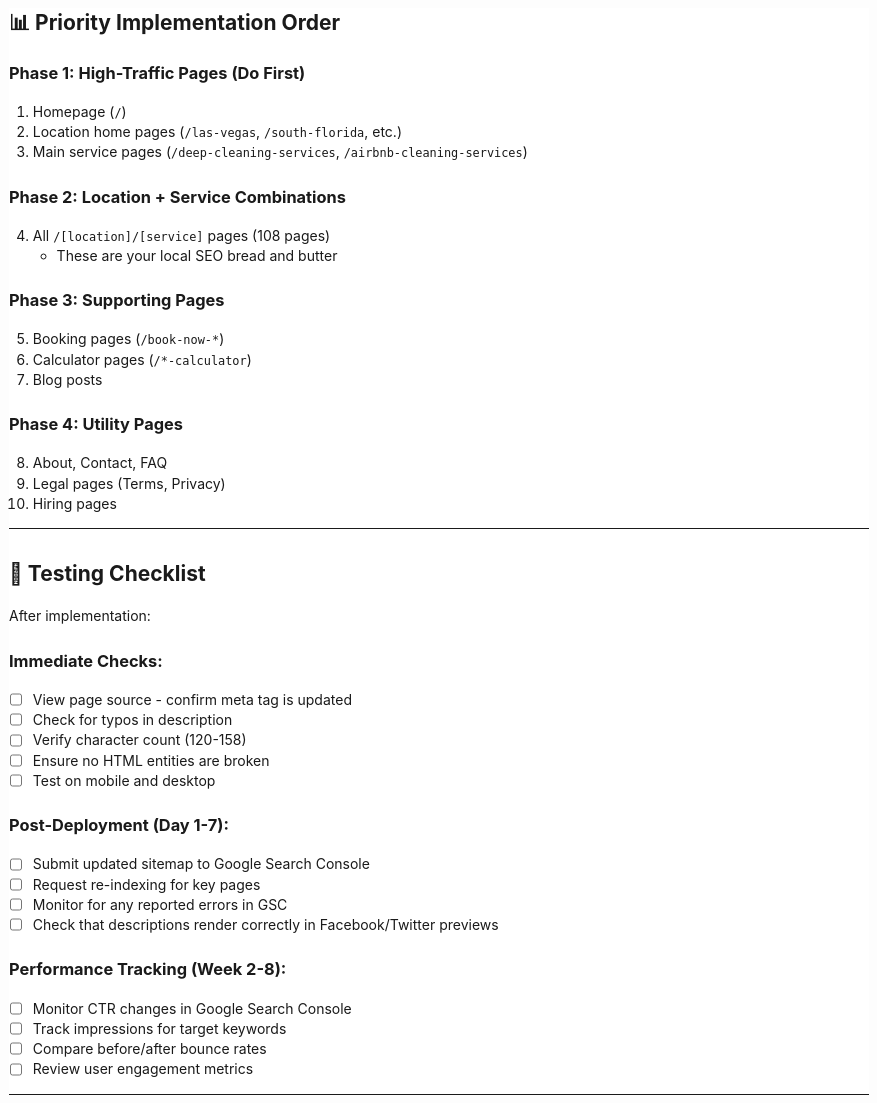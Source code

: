 
## 📊 Priority Implementation Order

### Phase 1: High-Traffic Pages (Do First)
1. Homepage (`/`)
2. Location home pages (`/las-vegas`, `/south-florida`, etc.)
3. Main service pages (`/deep-cleaning-services`, `/airbnb-cleaning-services`)

### Phase 2: Location + Service Combinations
4. All `/[location]/[service]` pages (108 pages)
   - These are your local SEO bread and butter

### Phase 3: Supporting Pages
5. Booking pages (`/book-now-*`)
6. Calculator pages (`/*-calculator`)
7. Blog posts

### Phase 4: Utility Pages
8. About, Contact, FAQ
9. Legal pages (Terms, Privacy)
10. Hiring pages

---

## 🧪 Testing Checklist

After implementation:

### Immediate Checks:
- [ ] View page source - confirm meta tag is updated
- [ ] Check for typos in description
- [ ] Verify character count (120-158)
- [ ] Ensure no HTML entities are broken
- [ ] Test on mobile and desktop

### Post-Deployment (Day 1-7):
- [ ] Submit updated sitemap to Google Search Console
- [ ] Request re-indexing for key pages
- [ ] Monitor for any reported errors in GSC
- [ ] Check that descriptions render correctly in Facebook/Twitter previews

### Performance Tracking (Week 2-8):
- [ ] Monitor CTR changes in Google Search Console
- [ ] Track impressions for target keywords
- [ ] Compare before/after bounce rates
- [ ] Review user engagement metrics

---
